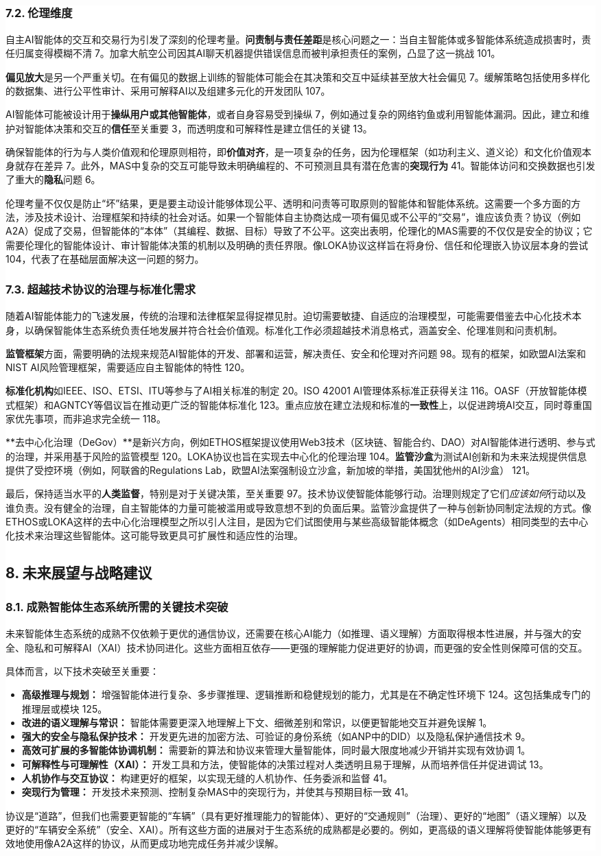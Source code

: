 ### **7.2. 伦理维度**

自主AI智能体的交互和交易行为引发了深刻的伦理考量。**问责制与责任差距**是核心问题之一：当自主智能体或多智能体系统造成损害时，责任归属变得模糊不清 7。加拿大航空公司因其AI聊天机器提供错误信息而被判承担责任的案例，凸显了这一挑战 101。

**偏见放大**是另一个严重关切。在有偏见的数据上训练的智能体可能会在其决策和交互中延续甚至放大社会偏见 7。缓解策略包括使用多样化的数据集、进行公平性审计、采用可解释AI以及组建多元化的开发团队 107。

AI智能体可能被设计用于**操纵用户或其他智能体**，或者自身容易受到操纵 7，例如通过复杂的网络钓鱼或利用智能体漏洞。因此，建立和维护对智能体决策和交互的**信任**至关重要 3，而透明度和可解释性是建立信任的关键 13。

确保智能体的行为与人类价值观和伦理原则相符，即**价值对齐**，是一项复杂的任务，因为伦理框架（如功利主义、道义论）和文化价值观本身就存在差异 7。此外，MAS中复杂的交互可能导致未明确编程的、不可预测且具有潜在危害的**突现行为** 41。智能体访问和交换数据也引发了重大的**隐私**问题 6。

伦理考量不仅仅是防止“坏”结果，更是要主动设计能够体现公平、透明和问责等可取原则的智能体和智能体系统。这需要一个多方面的方法，涉及技术设计、治理框架和持续的社会对话。如果一个智能体自主协商达成一项有偏见或不公平的“交易”，谁应该负责？协议（例如A2A）促成了交易，但智能体的“本体”（其编程、数据、目标）导致了不公平。这突出表明，伦理化的MAS需要的不仅仅是安全的协议；它需要伦理化的智能体设计、审计智能体决策的机制以及明确的责任界限。像LOKA协议这样旨在将身份、信任和伦理嵌入协议层本身的尝试 104，代表了在基础层面解决这一问题的努力。

### **7.3. 超越技术协议的治理与标准化需求**

随着AI智能体能力的飞速发展，传统的治理和法律框架显得捉襟见肘。迫切需要敏捷、自适应的治理模型，可能需要借鉴去中心化技术本身，以确保智能体生态系统负责任地发展并符合社会价值观。标准化工作必须超越技术消息格式，涵盖安全、伦理准则和问责机制。

**监管框架**方面，需要明确的法规来规范AI智能体的开发、部署和运营，解决责任、安全和伦理对齐问题 98。现有的框架，如欧盟AI法案和NIST AI风险管理框架，需要适应自主智能体的特性 120。

**标准化机构**如IEEE、ISO、ETSI、ITU等参与了AI相关标准的制定 20。ISO 42001 AI管理体系标准正获得关注 116。OASF（开放智能体模式框架）和AGNTCY等倡议旨在推动更广泛的智能体标准化 123。重点应放在建立法规和标准的**一致性**上，以促进跨境AI交互，同时尊重国家优先事项，而非追求完全统一 118。

\*\*去中心化治理（DeGov）\*\*是新兴方向，例如ETHOS框架提议使用Web3技术（区块链、智能合约、DAO）对AI智能体进行透明、参与式的治理，并采用基于风险的监管模型 120。LOKA协议也旨在实现去中心化的伦理治理 104。**监管沙盒**为测试AI创新和为未来法规提供信息提供了受控环境（例如，阿联酋的Regulations Lab，欧盟AI法案强制设立沙盒，新加坡的举措，美国犹他州的AI沙盒） 121。

最后，保持适当水平的**人类监督**，特别是对于关键决策，至关重要 97。技术协议使智能体能够行动。治理则规定了它们*应该如何*行动以及谁负责。没有健全的治理，自主智能体的力量可能被滥用或导致意想不到的负面后果。监管沙盒提供了一种与创新协同制定法规的方式。像ETHOS或LOKA这样的去中心化治理模型之所以引人注目，是因为它们试图使用与某些高级智能体概念（如DeAgents）相同类型的去中心化技术来治理这些智能体。这可能导致更具可扩展性和适应性的治理。

## **8\. 未来展望与战略建议**

### **8.1. 成熟智能体生态系统所需的关键技术突破**

未来智能体生态系统的成熟不仅依赖于更优的通信协议，还需要在核心AI能力（如推理、语义理解）方面取得根本性进展，并与强大的安全、隐私和可解释AI（XAI）技术协同进化。这些方面相互依存——更强的理解能力促进更好的协调，而更强的安全性则保障可信的交互。

具体而言，以下技术突破至关重要：

* **高级推理与规划：** 增强智能体进行复杂、多步骤推理、逻辑推断和稳健规划的能力，尤其是在不确定性环境下 124。这包括集成专门的推理层或模块 125。  
* **改进的语义理解与常识：** 智能体需要更深入地理解上下文、细微差别和常识，以便更智能地交互并避免误解 1。  
* **强大的安全与隐私保护技术：** 开发更先进的加密方法、可验证的身份系统（如ANP中的DID）以及隐私保护通信技术 9。  
* **高效可扩展的多智能体协调机制：** 需要新的算法和协议来管理大量智能体，同时最大限度地减少开销并实现有效协调 1。  
* **可解释性与可理解性（XAI）：** 开发工具和方法，使智能体的决策过程对人类透明且易于理解，从而培养信任并促进调试 13。  
* **人机协作与交互协议：** 构建更好的框架，以实现无缝的人机协作、任务委派和监督 41。  
* **突现行为管理：** 开发技术来预测、控制复杂MAS中的突现行为，并使其与预期目标一致 41。

协议是“道路”，但我们也需要更智能的“车辆”（具有更好推理能力的智能体）、更好的“交通规则”（治理）、更好的“地图”（语义理解）以及更好的“车辆安全系统”（安全、XAI）。所有这些方面的进展对于生态系统的成熟都是必要的。例如，更高级的语义理解将使智能体能够更有效地使用像A2A这样的协议，从而更成功地完成任务并减少误解。
